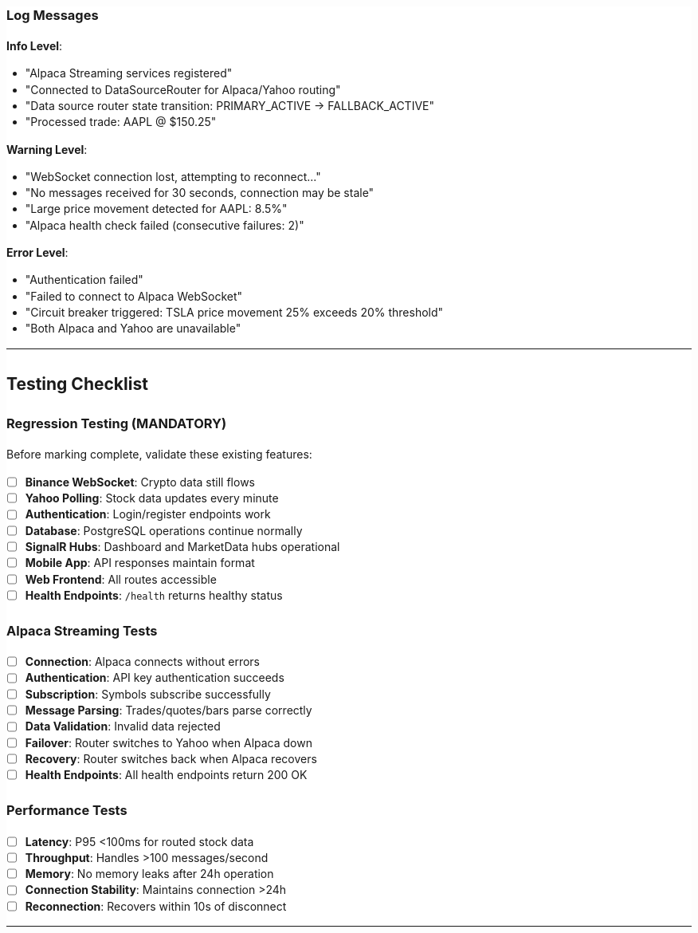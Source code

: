 ### Log Messages

**Info Level**:
- "Alpaca Streaming services registered"
- "Connected to DataSourceRouter for Alpaca/Yahoo routing"
- "Data source router state transition: PRIMARY_ACTIVE → FALLBACK_ACTIVE"
- "Processed trade: AAPL @ $150.25"

**Warning Level**:
- "WebSocket connection lost, attempting to reconnect..."
- "No messages received for 30 seconds, connection may be stale"
- "Large price movement detected for AAPL: 8.5%"
- "Alpaca health check failed (consecutive failures: 2)"

**Error Level**:
- "Authentication failed"
- "Failed to connect to Alpaca WebSocket"
- "Circuit breaker triggered: TSLA price movement 25% exceeds 20% threshold"
- "Both Alpaca and Yahoo are unavailable"

---

## Testing Checklist

### Regression Testing (MANDATORY)

Before marking complete, validate these existing features:

- [ ] **Binance WebSocket**: Crypto data still flows
- [ ] **Yahoo Polling**: Stock data updates every minute
- [ ] **Authentication**: Login/register endpoints work
- [ ] **Database**: PostgreSQL operations continue normally
- [ ] **SignalR Hubs**: Dashboard and MarketData hubs operational
- [ ] **Mobile App**: API responses maintain format
- [ ] **Web Frontend**: All routes accessible
- [ ] **Health Endpoints**: `/health` returns healthy status

### Alpaca Streaming Tests

- [ ] **Connection**: Alpaca connects without errors
- [ ] **Authentication**: API key authentication succeeds
- [ ] **Subscription**: Symbols subscribe successfully
- [ ] **Message Parsing**: Trades/quotes/bars parse correctly
- [ ] **Data Validation**: Invalid data rejected
- [ ] **Failover**: Router switches to Yahoo when Alpaca down
- [ ] **Recovery**: Router switches back when Alpaca recovers
- [ ] **Health Endpoints**: All health endpoints return 200 OK

### Performance Tests

- [ ] **Latency**: P95 <100ms for routed stock data
- [ ] **Throughput**: Handles >100 messages/second
- [ ] **Memory**: No memory leaks after 24h operation
- [ ] **Connection Stability**: Maintains connection >24h
- [ ] **Reconnection**: Recovers within 10s of disconnect

---